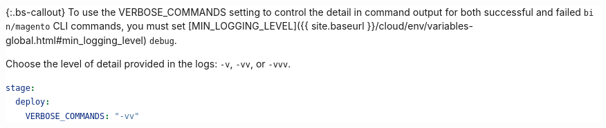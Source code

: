 {:.bs-callout}
To use the VERBOSE_COMMANDS setting to control the detail in command output for both successful and failed `bin/magento` CLI commands, you must set [MIN_LOGGING_LEVEL]({{ site.baseurl }}/cloud/env/variables-global.html#min_logging_level) `debug`.

Choose the level of detail provided in the logs: `-v`, `-vv`, or `-vvv`.

```yaml
stage:
  deploy:
    VERBOSE_COMMANDS: "-vv"
```
